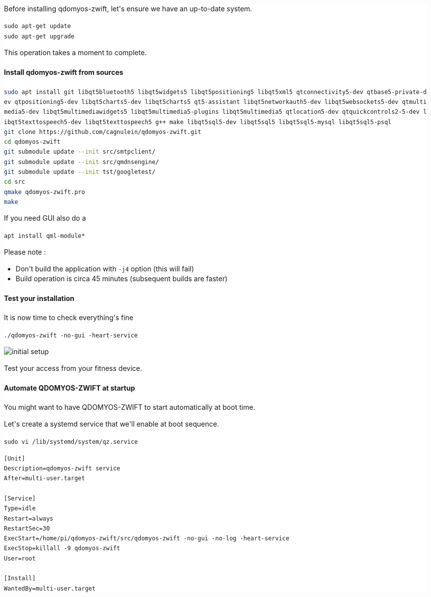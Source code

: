 Before installing qdomyos-zwift, let's ensure we have an up-to-date system.

`sudo apt-get update`  
`sudo apt-get upgrade`

This operation takes a moment to complete.

#### Install qdomyos-zwift from sources

```bash
sudo apt install git libqt5bluetooth5 libqt5widgets5 libqt5positioning5 libqt5xml5 qtconnectivity5-dev qtbase5-private-dev qtpositioning5-dev libqt5charts5-dev libqt5charts5 qt5-assistant libqt5networkauth5-dev libqt5websockets5-dev qtmultimedia5-dev libqt5multimediawidgets5 libqt5multimedia5-plugins libqt5multimedia5 qtlocation5-dev qtquickcontrols2-5-dev libqt5texttospeech5-dev libqt5texttospeech5 g++ make libqt5sql5-dev libqt5sql5 libqt5sql5-mysql libqt5sql5-psql
git clone https://github.com/cagnulein/qdomyos-zwift.git
cd qdomyos-zwift
git submodule update --init src/smtpclient/  
git submodule update --init src/qmdnsengine/  
git submodule update --init tst/googletest/
cd src
qmake qdomyos-zwift.pro    
make  
```

If you need GUI also do a
```
apt install qml-module*
```

Please note :
- Don't build the application with `-j4` option (this will fail)
- Build operation is circa 45 minutes (subsequent builds are faster)

#### Test your installation 
It is now time to check everything's fine 

`./qdomyos-zwift -no-gui -heart-service`

![initial setup](../docs/img/raspi_initial-startup.png)

Test your access from your fitness device. 

#### Automate QDOMYOS-ZWIFT at startup

You might want to have QDOMYOS-ZWIFT to start automatically at boot time. 

Let's create a systemd service that we'll enable at boot sequence.

`sudo vi /lib/systemd/system/qz.service`

```buildoutcfg
[Unit]
Description=qdomyos-zwift service
After=multi-user.target

[Service]
Type=idle  
Restart=always
RestartSec=30
ExecStart=/home/pi/qdomyos-zwift/src/qdomyos-zwift -no-gui -no-log -heart-service
ExecStop=killall -9 qdomyos-zwift
User=root  

[Install]  
WantedBy=multi-user.target 
```
